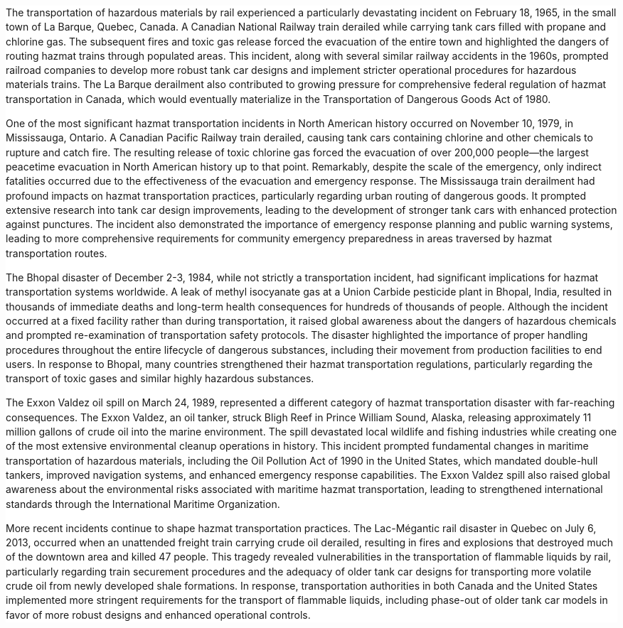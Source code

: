 The transportation of hazardous materials by rail experienced a particularly devastating incident on February 18, 1965, in the small town of La Barque, Quebec, Canada. A Canadian National Railway train derailed while carrying tank cars filled with propane and chlorine gas. The subsequent fires and toxic gas release forced the evacuation of the entire town and highlighted the dangers of routing hazmat trains through populated areas. This incident, along with several similar railway accidents in the 1960s, prompted railroad companies to develop more robust tank car designs and implement stricter operational procedures for hazardous materials trains. The La Barque derailment also contributed to growing pressure for comprehensive federal regulation of hazmat transportation in Canada, which would eventually materialize in the Transportation of Dangerous Goods Act of 1980.

One of the most significant hazmat transportation incidents in North American history occurred on November 10, 1979, in Mississauga, Ontario. A Canadian Pacific Railway train derailed, causing tank cars containing chlorine and other chemicals to rupture and catch fire. The resulting release of toxic chlorine gas forced the evacuation of over 200,000 people—the largest peacetime evacuation in North American history up to that point. Remarkably, despite the scale of the emergency, only indirect fatalities occurred due to the effectiveness of the evacuation and emergency response. The Mississauga train derailment had profound impacts on hazmat transportation practices, particularly regarding urban routing of dangerous goods. It prompted extensive research into tank car design improvements, leading to the development of stronger tank cars with enhanced protection against punctures. The incident also demonstrated the importance of emergency response planning and public warning systems, leading to more comprehensive requirements for community emergency preparedness in areas traversed by hazmat transportation routes.

The Bhopal disaster of December 2-3, 1984, while not strictly a transportation incident, had significant implications for hazmat transportation systems worldwide. A leak of methyl isocyanate gas at a Union Carbide pesticide plant in Bhopal, India, resulted in thousands of immediate deaths and long-term health consequences for hundreds of thousands of people. Although the incident occurred at a fixed facility rather than during transportation, it raised global awareness about the dangers of hazardous chemicals and prompted re-examination of transportation safety protocols. The disaster highlighted the importance of proper handling procedures throughout the entire lifecycle of dangerous substances, including their movement from production facilities to end users. In response to Bhopal, many countries strengthened their hazmat transportation regulations, particularly regarding the transport of toxic gases and similar highly hazardous substances.

The Exxon Valdez oil spill on March 24, 1989, represented a different category of hazmat transportation disaster with far-reaching consequences. The Exxon Valdez, an oil tanker, struck Bligh Reef in Prince William Sound, Alaska, releasing approximately 11 million gallons of crude oil into the marine environment. The spill devastated local wildlife and fishing industries while creating one of the most extensive environmental cleanup operations in history. This incident prompted fundamental changes in maritime transportation of hazardous materials, including the Oil Pollution Act of 1990 in the United States, which mandated double-hull tankers, improved navigation systems, and enhanced emergency response capabilities. The Exxon Valdez spill also raised global awareness about the environmental risks associated with maritime hazmat transportation, leading to strengthened international standards through the International Maritime Organization.

More recent incidents continue to shape hazmat transportation practices. The Lac-Mégantic rail disaster in Quebec on July 6, 2013, occurred when an unattended freight train carrying crude oil derailed, resulting in fires and explosions that destroyed much of the downtown area and killed 47 people. This tragedy revealed vulnerabilities in the transportation of flammable liquids by rail, particularly regarding train securement procedures and the adequacy of older tank car designs for transporting more volatile crude oil from newly developed shale formations. In response, transportation authorities in both Canada and the United States implemented more stringent requirements for the transport of flammable liquids, including phase-out of older tank car models in favor of more robust designs and enhanced operational controls.
